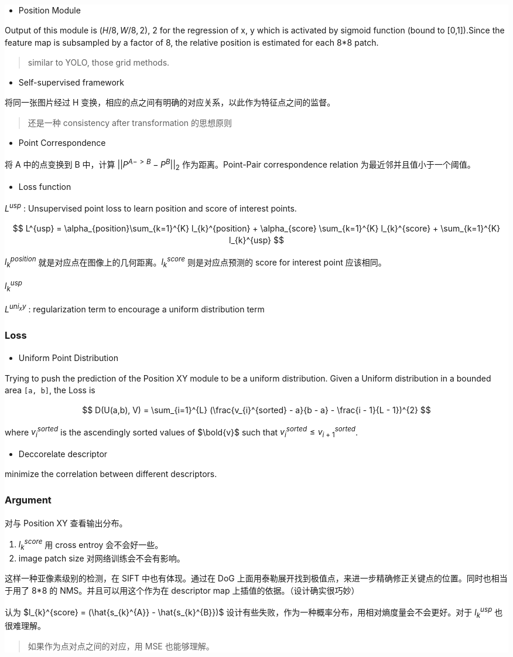 * Position Module

Output of this module is $(H/8, W/8, 2)$, 2 for the regression of x, y which is activated by sigmoid function (bound to [0,1]).Since the feature map is subsampled by a factor of 8, the relative position is estimated for each 8*8 patch. 
> similar to YOLO, those grid methods.

* Self-supervised framework

将同一张图片经过 H 变换，相应的点之间有明确的对应关系，以此作为特征点之间的监督。
> 还是一种 consistency after transformation 的思想原则

* Point Correspondence

将 A 中的点变换到 B 中，计算 $|| P^{A->B} - P^{B} ||_{2}$ 作为距离。Point-Pair correspondence relation 为最近邻并且值小于一个阈值。

* Loss function

$L^{usp}$ : Unsupervised point loss to learn position and score of interest points.

$$ L^{usp} = \alpha_{position}\sum_{k=1}^{K} l_{k}^{position} + \alpha_{score} \sum_{k=1}^{K} l_{k}^{score} + \sum_{k=1}^{K} l_{k}^{usp} $$

$l_{k}^{position}$ 就是对应点在图像上的几何距离。$l_{k}^{score}$ 则是对应点预测的 score for interest point 应该相同。

$l_{k}^{usp}$

$L^{uni_xy}$ : regularization term to encourage a uniform distribution term

### Loss

* Uniform Point Distribution 

Trying to push the prediction of the Position XY module to be a uniform distribution. Given a Uniform distribution in a bounded area `[a, b]`,  the Loss is 

$$
D(U(a,b), V) = \sum_{i=1}^{L} (\frac{v_{i}^{sorted} - a}{b - a} - \frac{i - 1}{L - 1})^{2}
$$

where $v_{i}^{sorted}$ is the ascendingly sorted values of $\bold{v}$ such that $v_{i}^{sorted} \leq v_{i+1}^{sorted}$.

* Deccorelate descriptor

minimize the correlation between different descriptors.

### Argument

对与 Position XY 查看输出分布。

1. $l_{k}^{score}$ 用 cross entroy 会不会好一些。
2. image patch size 对网络训练会不会有影响。


这样一种亚像素级别的检测，在 SIFT 中也有体现。通过在 DoG 上面用泰勒展开找到极值点，来进一步精确修正关键点的位置。同时也相当于用了 8*8 的 NMS。并且可以用这个作为在 descriptor map 上插值的依据。（设计确实很巧妙）

认为 $l_{k}^{score} = (\hat{s_{k}^{A}} - \hat{s_{k}^{B}})$ 设计有些失败，作为一种概率分布，用相对熵度量会不会更好。对于 $l_{k}^{usp}$ 也很难理解。
> 如果作为点对点之间的对应，用 MSE 也能够理解。
